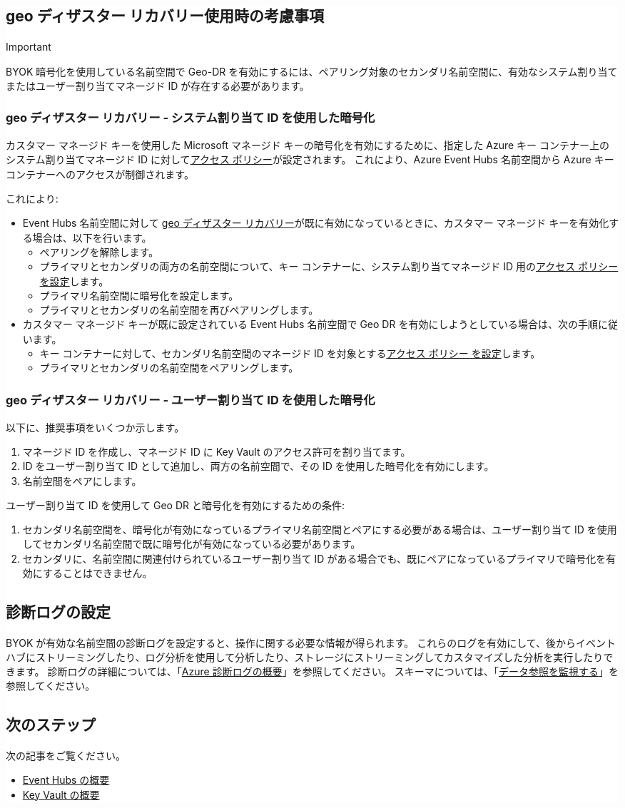 ## <a name="considerations-when-using-geo-disaster-recovery"></a>geo ディザスター リカバリー使用時の考慮事項

> [!IMPORTANT]
> BYOK 暗号化を使用している名前空間で Geo-DR を有効にするには、ペアリング対象のセカンダリ名前空間に、有効なシステム割り当てまたはユーザー割り当てマネージド ID が存在する必要があります。 

### <a name="geo-disaster-recovery---encryption-with-system-assigned-identities"></a>geo ディザスター リカバリー - システム割り当て ID を使用した暗号化
カスタマー マネージド キーを使用した Microsoft マネージド キーの暗号化を有効にするために、指定した Azure キー コンテナー上のシステム割り当てマネージド ID に対して[アクセス ポリシー](../key-vault/general/secure-your-key-vault.md)が設定されます。 これにより、Azure Event Hubs 名前空間から Azure キー コンテナーへのアクセスが制御されます。

これにより:

- Event Hubs 名前空間に対して [geo ディザスター リカバリー](event-hubs-geo-dr.md)が既に有効になっているときに、カスタマー マネージド キーを有効化する場合は、以下を行います。
    - ペアリングを解除します。
    - プライマリとセカンダリの両方の名前空間について、キー コンテナーに、システム割り当てマネージド ID 用の[アクセス ポリシーを設定](../key-vault/general/assign-access-policy-portal.md)します。
    - プライマリ名前空間に暗号化を設定します。
    - プライマリとセカンダリの名前空間を再びペアリングします。
- カスタマー マネージド キーが既に設定されている Event Hubs 名前空間で Geo DR を有効にしようとしている場合は、次の手順に従います。 
    - キー コンテナーに対して、セカンダリ名前空間のマネージド ID を対象とする[アクセス ポリシー を設定](../key-vault/general/assign-access-policy-portal.md)します。
    - プライマリとセカンダリの名前空間をペアリングします。

### <a name="geo-disaster-recovery---encryption-with-user-assigned-identities"></a>geo ディザスター リカバリー - ユーザー割り当て ID を使用した暗号化
以下に、推奨事項をいくつか示します。 

1.  マネージド ID を作成し、マネージド ID に Key Vault のアクセス許可を割り当てます。 
2.  ID をユーザー割り当て ID として追加し、両方の名前空間で、その ID を使用した暗号化を有効にします。 
3.  名前空間をペアにします。 

ユーザー割り当て ID を使用して Geo DR と暗号化を有効にするための条件:

1.  セカンダリ名前空間を、暗号化が有効になっているプライマリ名前空間とペアにする必要がある場合は、ユーザー割り当て ID を使用してセカンダリ名前空間で既に暗号化が有効になっている必要があります。 
2.  セカンダリに、名前空間に関連付けられているユーザー割り当て ID がある場合でも、既にペアになっているプライマリで暗号化を有効にすることはできません。

## <a name="set-up-diagnostic-logs"></a>診断ログの設定 
BYOK が有効な名前空間の診断ログを設定すると、操作に関する必要な情報が得られます。 これらのログを有効にして、後からイベント ハブにストリーミングしたり、ログ分析を使用して分析したり、ストレージにストリーミングしてカスタマイズした分析を実行したりできます。 診断ログの詳細については、「[Azure 診断ログの概要](../azure-monitor/essentials/platform-logs-overview.md)」を参照してください。 スキーマについては、「[データ参照を監視する](monitor-event-hubs-reference.md#customer-managed-key-user-logs-schema)」を参照してください。

## <a name="next-steps"></a>次のステップ
次の記事をご覧ください。
- [Event Hubs の概要](event-hubs-about.md)
- [Key Vault の概要](../key-vault/general/overview.md)